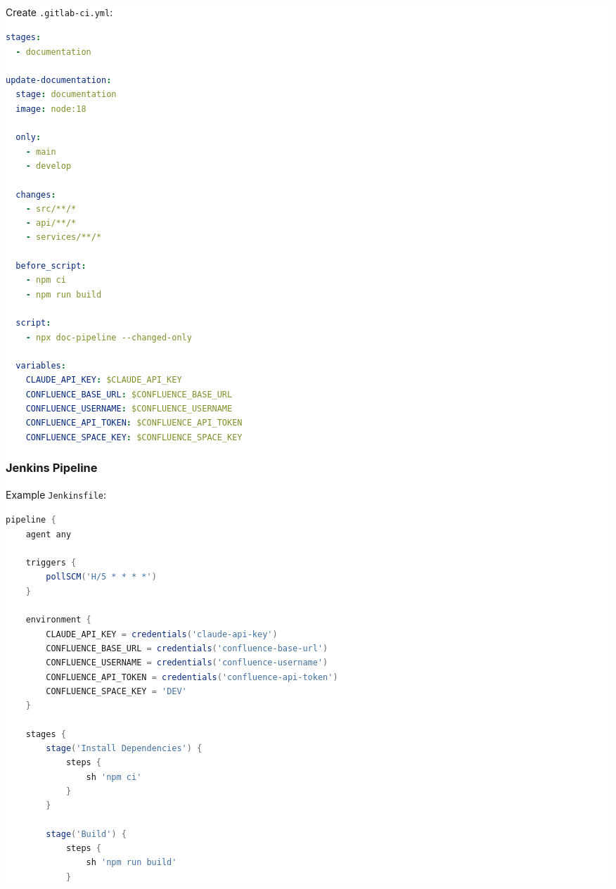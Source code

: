 Create `.gitlab-ci.yml`:

```yaml
stages:
  - documentation

update-documentation:
  stage: documentation
  image: node:18
  
  only:
    - main
    - develop
  
  changes:
    - src/**/*
    - api/**/*
    - services/**/*
  
  before_script:
    - npm ci
    - npm run build
    
  script:
    - npx doc-pipeline --changed-only
    
  variables:
    CLAUDE_API_KEY: $CLAUDE_API_KEY
    CONFLUENCE_BASE_URL: $CONFLUENCE_BASE_URL
    CONFLUENCE_USERNAME: $CONFLUENCE_USERNAME
    CONFLUENCE_API_TOKEN: $CONFLUENCE_API_TOKEN
    CONFLUENCE_SPACE_KEY: $CONFLUENCE_SPACE_KEY
```

### Jenkins Pipeline

Example `Jenkinsfile`:

```groovy
pipeline {
    agent any
    
    triggers {
        pollSCM('H/5 * * * *')
    }
    
    environment {
        CLAUDE_API_KEY = credentials('claude-api-key')
        CONFLUENCE_BASE_URL = credentials('confluence-base-url')
        CONFLUENCE_USERNAME = credentials('confluence-username')
        CONFLUENCE_API_TOKEN = credentials('confluence-api-token')
        CONFLUENCE_SPACE_KEY = 'DEV'
    }
    
    stages {
        stage('Install Dependencies') {
            steps {
                sh 'npm ci'
            }
        }
        
        stage('Build') {
            steps {
                sh 'npm run build'
            }
```